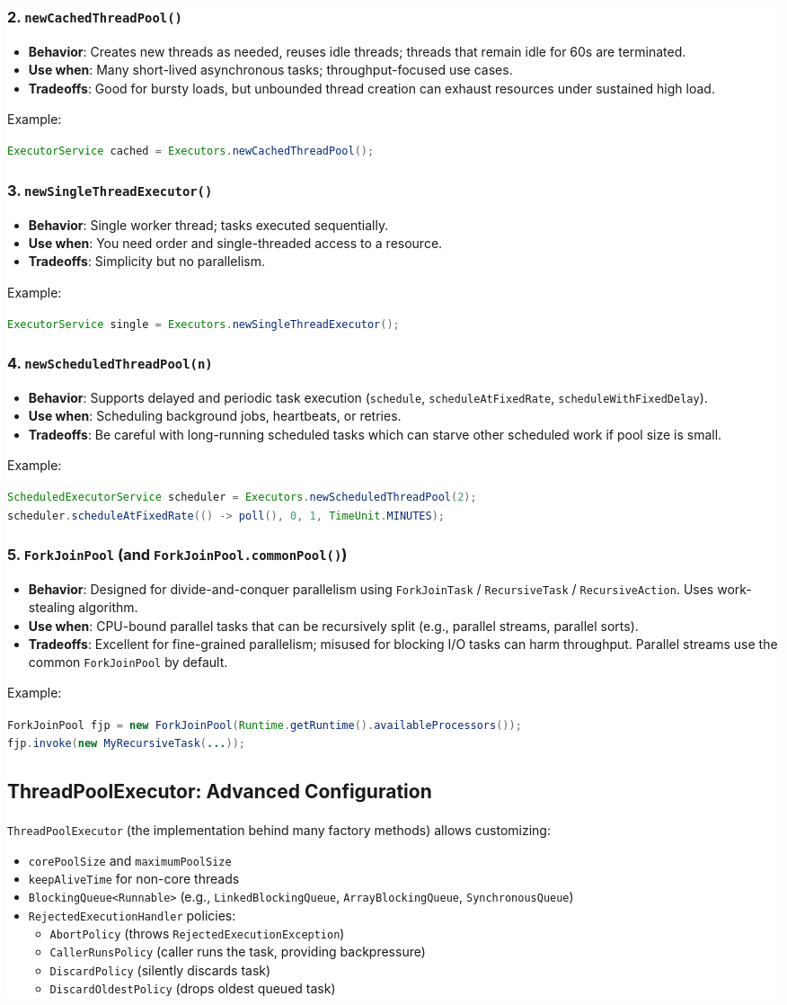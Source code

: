 ### 2. `newCachedThreadPool()`
- **Behavior**: Creates new threads as needed, reuses idle threads; threads that remain idle for 60s are terminated.
- **Use when**: Many short-lived asynchronous tasks; throughput-focused use cases.
- **Tradeoffs**: Good for bursty loads, but unbounded thread creation can exhaust resources under sustained high load.

Example:
```java
ExecutorService cached = Executors.newCachedThreadPool();
```

### 3. `newSingleThreadExecutor()`
- **Behavior**: Single worker thread; tasks executed sequentially.
- **Use when**: You need order and single-threaded access to a resource.
- **Tradeoffs**: Simplicity but no parallelism.

Example:
```java
ExecutorService single = Executors.newSingleThreadExecutor();
```

### 4. `newScheduledThreadPool(n)`
- **Behavior**: Supports delayed and periodic task execution (`schedule`, `scheduleAtFixedRate`, `scheduleWithFixedDelay`).
- **Use when**: Scheduling background jobs, heartbeats, or retries.
- **Tradeoffs**: Be careful with long-running scheduled tasks which can starve other scheduled work if pool size is small.

Example:
```java
ScheduledExecutorService scheduler = Executors.newScheduledThreadPool(2);
scheduler.scheduleAtFixedRate(() -> poll(), 0, 1, TimeUnit.MINUTES);
```

### 5. `ForkJoinPool` (and `ForkJoinPool.commonPool()`)
- **Behavior**: Designed for divide-and-conquer parallelism using `ForkJoinTask` / `RecursiveTask` / `RecursiveAction`. Uses work-stealing algorithm.
- **Use when**: CPU-bound parallel tasks that can be recursively split (e.g., parallel streams, parallel sorts).
- **Tradeoffs**: Excellent for fine-grained parallelism; misused for blocking I/O tasks can harm throughput. Parallel streams use the common `ForkJoinPool` by default.

Example:
```java
ForkJoinPool fjp = new ForkJoinPool(Runtime.getRuntime().availableProcessors());
fjp.invoke(new MyRecursiveTask(...));
```

## ThreadPoolExecutor: Advanced Configuration
`ThreadPoolExecutor` (the implementation behind many factory methods) allows customizing:
- `corePoolSize` and `maximumPoolSize`
- `keepAliveTime` for non-core threads
- `BlockingQueue<Runnable>` (e.g., `LinkedBlockingQueue`, `ArrayBlockingQueue`, `SynchronousQueue`)
- `RejectedExecutionHandler` policies:
  - `AbortPolicy` (throws `RejectedExecutionException`)
  - `CallerRunsPolicy` (caller runs the task, providing backpressure)
  - `DiscardPolicy` (silently discards task)
  - `DiscardOldestPolicy` (drops oldest queued task)
